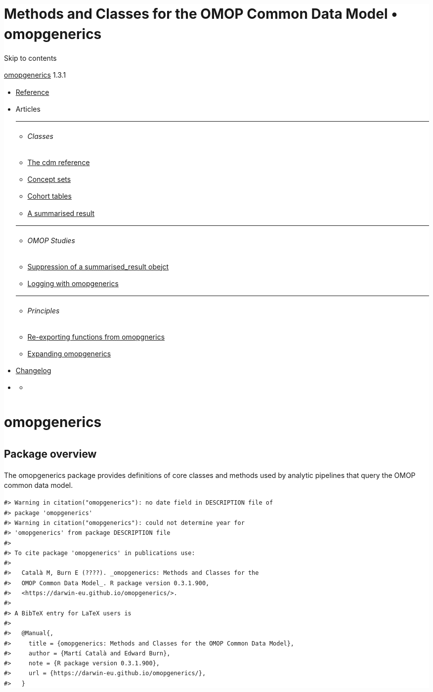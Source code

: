 # Methods and Classes for the OMOP Common Data Model • omopgenerics

Skip to contents

[omopgenerics](index.html) 1.3.1

  * [Reference](reference/index.html)
  * Articles
    * * * *

    * ###### Classes

    * [The cdm reference](articles/cdm_reference.html)
    * [Concept sets](articles/codelists.html)
    * [Cohort tables](articles/cohorts.html)
    * [A summarised result](articles/summarised_result.html)
    * * * *

    * ###### OMOP Studies

    * [Suppression of a summarised_result obejct](articles/suppression.html)
    * [Logging with omopgenerics](articles/logging.html)
    * * * *

    * ###### Principles

    * [Re-exporting functions from omopgnerics](articles/reexport.html)
    * [Expanding omopgenerics](articles/expanding_omopgenerics.html)
  * [Changelog](news/index.html)


  *   * [](https://github.com/darwin-eu/omopgenerics/)



# omopgenerics

## Package overview

The omopgenerics package provides definitions of core classes and methods used by analytic pipelines that query the OMOP common data model.
    
    
    #> Warning in citation("omopgenerics"): no date field in DESCRIPTION file of
    #> package 'omopgenerics'
    #> Warning in citation("omopgenerics"): could not determine year for
    #> 'omopgenerics' from package DESCRIPTION file
    #> 
    #> To cite package 'omopgenerics' in publications use:
    #> 
    #>   Català M, Burn E (????). _omopgenerics: Methods and Classes for the
    #>   OMOP Common Data Model_. R package version 0.3.1.900,
    #>   <https://darwin-eu.github.io/omopgenerics/>.
    #> 
    #> A BibTeX entry for LaTeX users is
    #> 
    #>   @Manual{,
    #>     title = {omopgenerics: Methods and Classes for the OMOP Common Data Model},
    #>     author = {Martí Català and Edward Burn},
    #>     note = {R package version 0.3.1.900},
    #>     url = {https://darwin-eu.github.io/omopgenerics/},
    #>   }
